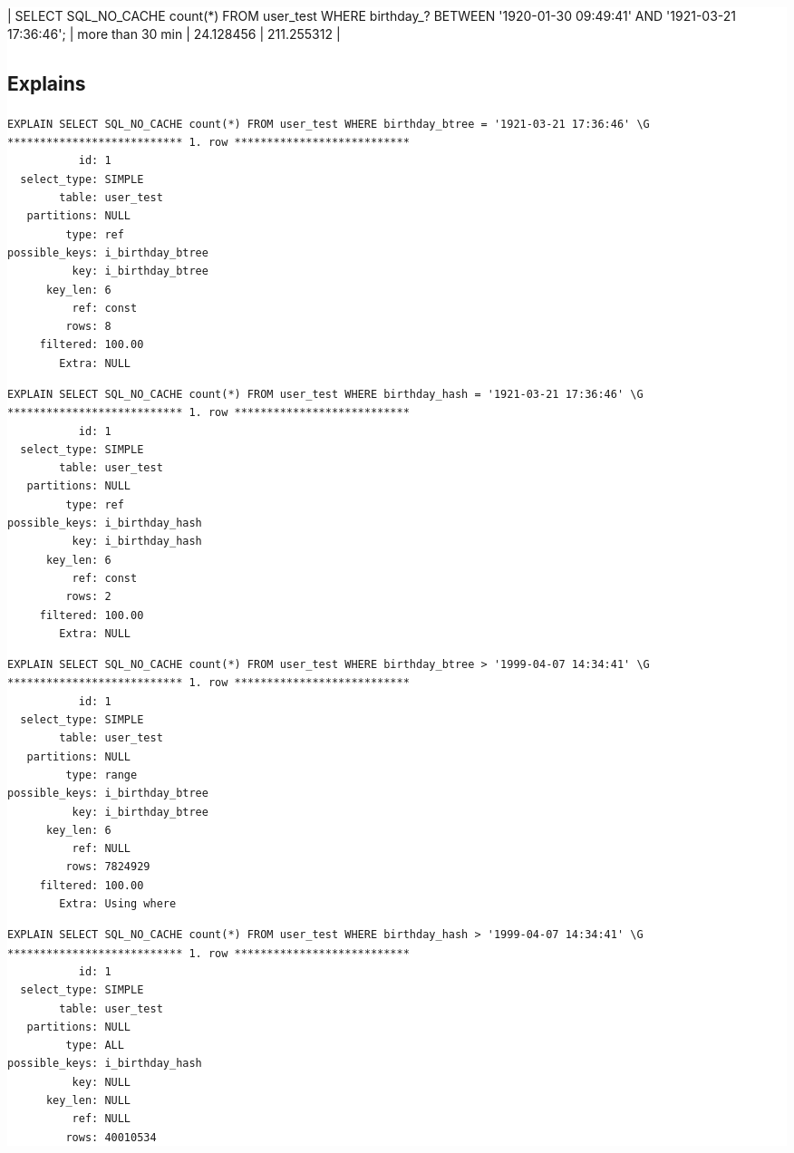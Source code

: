 | SELECT SQL_NO_CACHE count(*) FROM user_test WHERE birthday_? BETWEEN '1920-01-30 09:49:41' AND '1921-03-21 17:36:46'; | more than 30 min |  24.128456   | 211.255312 |

## Explains
```mysql
EXPLAIN SELECT SQL_NO_CACHE count(*) FROM user_test WHERE birthday_btree = '1921-03-21 17:36:46' \G
*************************** 1. row ***************************
           id: 1
  select_type: SIMPLE
        table: user_test
   partitions: NULL
         type: ref
possible_keys: i_birthday_btree
          key: i_birthday_btree
      key_len: 6
          ref: const
         rows: 8
     filtered: 100.00
        Extra: NULL
```
```mysql
EXPLAIN SELECT SQL_NO_CACHE count(*) FROM user_test WHERE birthday_hash = '1921-03-21 17:36:46' \G
*************************** 1. row ***************************
           id: 1
  select_type: SIMPLE
        table: user_test
   partitions: NULL
         type: ref
possible_keys: i_birthday_hash
          key: i_birthday_hash
      key_len: 6
          ref: const
         rows: 2
     filtered: 100.00
        Extra: NULL
```
```mysql
EXPLAIN SELECT SQL_NO_CACHE count(*) FROM user_test WHERE birthday_btree > '1999-04-07 14:34:41' \G
*************************** 1. row ***************************
           id: 1
  select_type: SIMPLE
        table: user_test
   partitions: NULL
         type: range
possible_keys: i_birthday_btree
          key: i_birthday_btree
      key_len: 6
          ref: NULL
         rows: 7824929
     filtered: 100.00
        Extra: Using where
```
```mysql
EXPLAIN SELECT SQL_NO_CACHE count(*) FROM user_test WHERE birthday_hash > '1999-04-07 14:34:41' \G
*************************** 1. row ***************************
           id: 1
  select_type: SIMPLE
        table: user_test
   partitions: NULL
         type: ALL
possible_keys: i_birthday_hash
          key: NULL
      key_len: NULL
          ref: NULL
         rows: 40010534
```